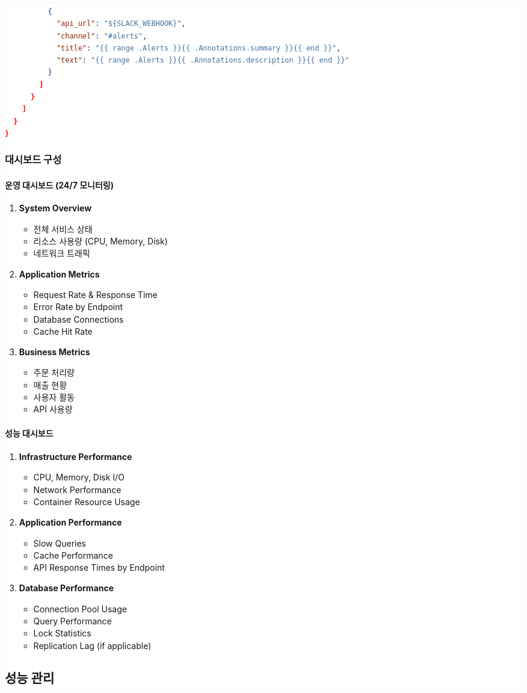 ```json
          {
            "api_url": "${SLACK_WEBHOOK}",
            "channel": "#alerts",
            "title": "{{ range .Alerts }}{{ .Annotations.summary }}{{ end }}",
            "text": "{{ range .Alerts }}{{ .Annotations.description }}{{ end }}"
          }
        ]
      }
    ]
  }
}
```

### 대시보드 구성

#### 운영 대시보드 (24/7 모니터링)

1. **System Overview**
   - 전체 서비스 상태
   - 리소스 사용량 (CPU, Memory, Disk)
   - 네트워크 트래픽

2. **Application Metrics**
   - Request Rate & Response Time
   - Error Rate by Endpoint
   - Database Connections
   - Cache Hit Rate

3. **Business Metrics**
   - 주문 처리량
   - 매출 현황
   - 사용자 활동
   - API 사용량

#### 성능 대시보드

1. **Infrastructure Performance**
   - CPU, Memory, Disk I/O
   - Network Performance
   - Container Resource Usage

2. **Application Performance**
   - Slow Queries
   - Cache Performance  
   - API Response Times by Endpoint

3. **Database Performance**
   - Connection Pool Usage
   - Query Performance
   - Lock Statistics
   - Replication Lag (if applicable)

## 성능 관리
